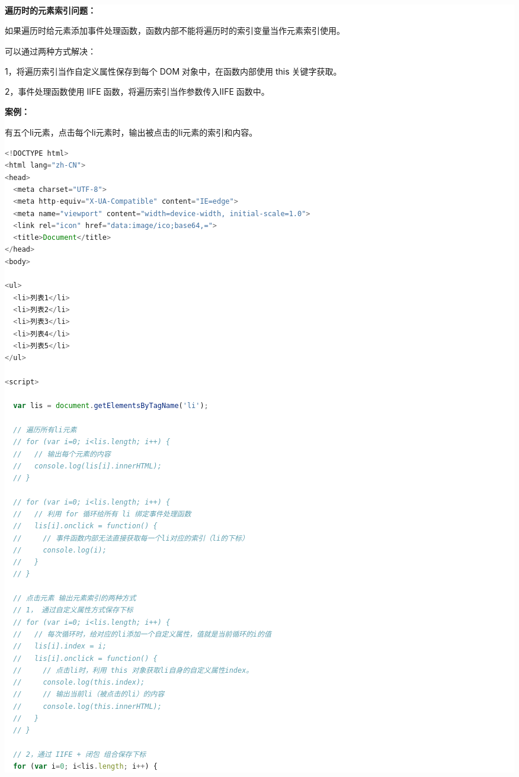 **遍历时的元素索引问题：**

如果遍历时给元素添加事件处理函数，函数内部不能将遍历时的索引变量当作元素索引使用。

可以通过两种方式解决：

1，将遍历索引当作自定义属性保存到每个 DOM 对象中，在函数内部使用 this 关键字获取。

2，事件处理函数使用 IIFE 函数，将遍历索引当作参数传入IIFE 函数中。

**案例：**

有五个li元素，点击每个li元素时，输出被点击的li元素的索引和内容。

```js
<!DOCTYPE html>
<html lang="zh-CN">
<head>
  <meta charset="UTF-8">
  <meta http-equiv="X-UA-Compatible" content="IE=edge">
  <meta name="viewport" content="width=device-width, initial-scale=1.0">
  <link rel="icon" href="data:image/ico;base64,=">
  <title>Document</title>
</head>
<body>

<ul>
  <li>列表1</li>
  <li>列表2</li>
  <li>列表3</li>
  <li>列表4</li>
  <li>列表5</li>
</ul>

<script>

  var lis = document.getElementsByTagName('li');

  // 遍历所有li元素
  // for (var i=0; i<lis.length; i++) {
  //   // 输出每个元素的内容
  //   console.log(lis[i].innerHTML);
  // }

  // for (var i=0; i<lis.length; i++) {
  //   // 利用 for 循环给所有 li 绑定事件处理函数
  //   lis[i].onclick = function() {
  //     // 事件函数内部无法直接获取每一个li对应的索引（li的下标）
  //     console.log(i);
  //   }
  // }

  // 点击元素 输出元素索引的两种方式
  // 1， 通过自定义属性方式保存下标
  // for (var i=0; i<lis.length; i++) {
  //   // 每次循环时，给对应的li添加一个自定义属性，值就是当前循环的i的值
  //   lis[i].index = i;
  //   lis[i].onclick = function() {
  //     // 点击li时，利用 this 对象获取li自身的自定义属性index。
  //     console.log(this.index);
  //     // 输出当前li（被点击的li）的内容
  //     console.log(this.innerHTML);
  //   }
  // }

  // 2，通过 IIFE + 闭包 组合保存下标
  for (var i=0; i<lis.length; i++) {
```